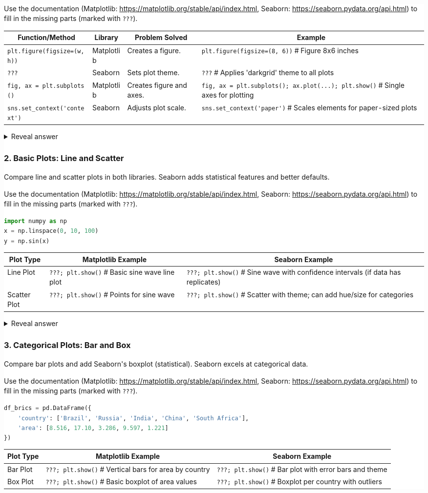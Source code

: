 Use the documentation (Matplotlib: <https://matplotlib.org/stable/api/index.html>, Seaborn: <https://seaborn.pydata.org/api.html>) to fill in the missing parts (marked with `???`).

| Function/Method | Library | Problem Solved | Example |
|-----------------|---------|----------------|---------|
| `plt.figure(figsize=(w, h))` | Matplotlib | Creates a figure. | `plt.figure(figsize=(8, 6))`  # Figure 8x6 inches |
| `???` | Seaborn | Sets plot theme. | `???`  # Applies 'darkgrid' theme to all plots |
| `fig, ax = plt.subplots()` | Matplotlib | Creates figure and axes. | `fig, ax = plt.subplots(); ax.plot(...); plt.show()`  # Single axes for plotting |
| `sns.set_context('context')` | Seaborn | Adjusts plot scale. | `sns.set_context('paper')`  # Scales elements for paper-sized plots |

<details><summary>Reveal answer</summary></details>

### 2. Basic Plots: Line and Scatter

Compare line and scatter plots in both libraries. Seaborn adds statistical features and better defaults.

Use the documentation (Matplotlib: <https://matplotlib.org/stable/api/index.html>, Seaborn: <https://seaborn.pydata.org/api.html>) to fill in the missing parts (marked with `???`).

```python
import numpy as np
x = np.linspace(0, 10, 100)
y = np.sin(x)
```

| Plot Type | Matplotlib Example | Seaborn Example |
|-----------|--------------------|-----------------|
| Line Plot | `???; plt.show()`  # Basic sine wave line plot | `???; plt.show()`  # Sine wave with confidence intervals (if data has replicates) |
| Scatter Plot | `???; plt.show()`  # Points for sine wave | `???; plt.show()`  # Scatter with theme; can add hue/size for categories |

<details><summary>Reveal answer</summary></details>

### 3. Categorical Plots: Bar and Box

Compare bar plots and add Seaborn's boxplot (statistical). Seaborn excels at categorical data.

Use the documentation (Matplotlib: <https://matplotlib.org/stable/api/index.html>, Seaborn: <https://seaborn.pydata.org/api.html>) to fill in the missing parts (marked with `???`).

```python
df_brics = pd.DataFrame({
    'country': ['Brazil', 'Russia', 'India', 'China', 'South Africa'],
    'area': [8.516, 17.10, 3.286, 9.597, 1.221]
})
```

| Plot Type | Matplotlib Example | Seaborn Example |
|-----------|--------------------|-----------------|
| Bar Plot | `???; plt.show()`  # Vertical bars for area by country | `???; plt.show()`  # Bar plot with error bars and theme |
| Box Plot | `???; plt.show()`  # Basic boxplot of area values | `???; plt.show()`  # Boxplot per country with outliers |
